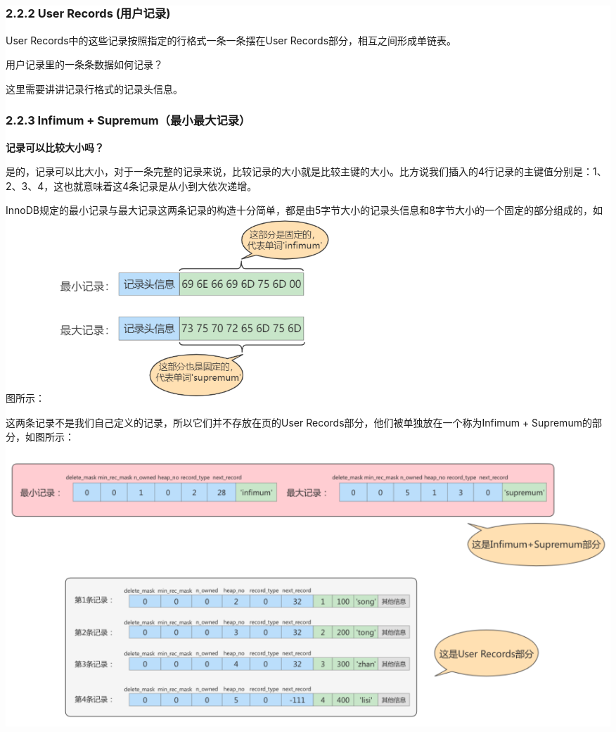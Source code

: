 ### 2.2.2 User Records (用户记录)

User Records中的这些记录按照指定的行格式一条一条摆在User Records部分，相互之间形成单链表。

用户记录里的一条条数据如何记录？

这里需要讲讲记录行格式的记录头信息。


### 2.2.3 Infimum + Supremum（最小最大记录）

**记录可以比较大小吗？**

是的，记录可以比大小，对于一条完整的记录来说，比较记录的大小就是比较主键的大小。比方说我们插入的4行记录的主键值分别是：1、2、3、4，这也就意味着这4条记录是从小到大依次递增。

InnoDB规定的最小记录与最大记录这两条记录的构造十分简单，都是由5字节大小的记录头信息和8字节大小的一个固定的部分组成的，如图所示：
![image-20220724131119987](7、InnoDB数据存储结构.assets/50109e8fef75e2c084841424d53cb036.png)

这两条记录不是我们自己定义的记录，所以它们并不存放在页的User Records部分，他们被单独放在一个称为Infimum + Supremum的部分，如图所示：

![image-20220724131133664](7、InnoDB数据存储结构.assets/c31ccb1fa871c548a589e6bea9962d94.png)
